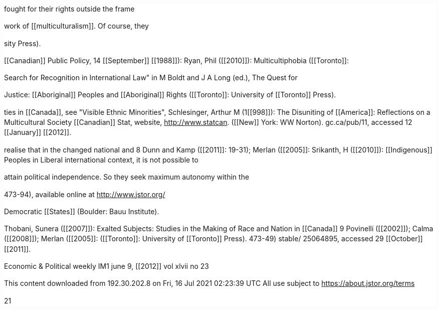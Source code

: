 fought for their rights outside the frame

work of [[multiculturalism]]. Of course, they

sity Press).

[[Canadian]] Public Policy, 14 [[September]] [[1988]]): Ryan, Phil ([[2010]]): Multicultiphobia ([[Toronto]]:

Search for Recognition in International Law"
in M Boldt and J A Long (ed.), The Quest for

Justice: [[Aboriginal]] Peoples and [[Aboriginal]]
Rights ([[Toronto]]: University of [[Toronto]] Press).

ties in [[Canada]], see "Visible Ethnic Minorities", Schlesinger, Arthur M (1[[998]]): The Disuniting of
[[America]]: Reflections on a Multicultural Society
[[Canadian]] Stat, website, http://www.statcan.
([[New]] York: WW Norton).
gc.ca/pub/11, accessed 12 [[January]] [[2012]].

realise that in the changed national and 8 Dunn and Kamp ([[2011]]: 19-31); Merlan ([[2005]]: Srikanth, H ([[2010]]): [[Indigenous]] Peoples in Liberal
international context, it is not possible to

attain political independence. So they
seek maximum autonomy within the

473-94), available online at http://www.jstor.org/

Democratic [[States]] (Boulder: Bauu Institute).

Thobani, Sunera ([[2007]]): Exalted Subjects: Studies
in the Making of Race and Nation in [[Canada]]
9 Povinelli ([[2002]]); Calma ([[2008]]); Merlan ([[2005]]:
([[Toronto]]: University of [[Toronto]] Press).
473-49)
stable/ 25064895, accessed 29 [[October]] [[2011]].

Economic & Political weekly IM1 june 9, [[2012]] vol xlvii no 23

This content downloaded from
192.30.202.8 on Fri, 16 Jul 2021 02:23:39 UTC
All use subject to https://about.jstor.org/terms

21